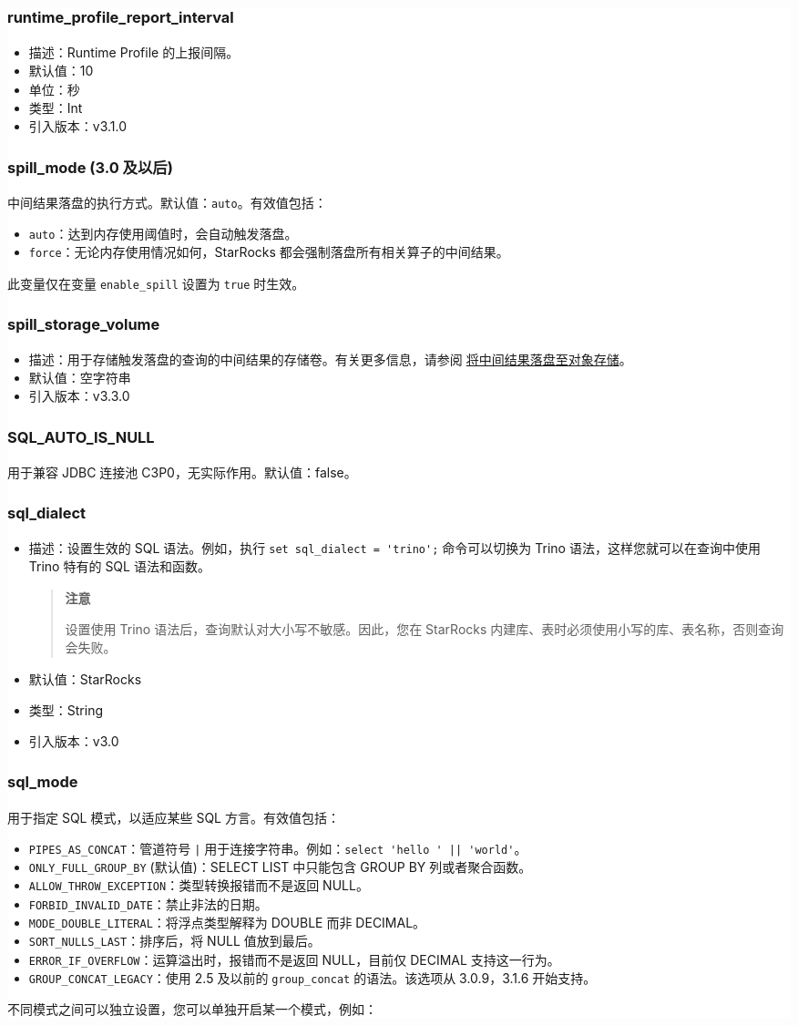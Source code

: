 ### runtime_profile_report_interval

* 描述：Runtime Profile 的上报间隔。
* 默认值：10
* 单位：秒
* 类型：Int
* 引入版本：v3.1.0

### spill_mode (3.0 及以后)

中间结果落盘的执行方式。默认值：`auto`。有效值包括：

* `auto`：达到内存使用阈值时，会自动触发落盘。
* `force`：无论内存使用情况如何，StarRocks 都会强制落盘所有相关算子的中间结果。

此变量仅在变量 `enable_spill` 设置为 `true` 时生效。

### spill_storage_volume

* 描述：用于存储触发落盘的查询的中间结果的存储卷。有关更多信息，请参阅 [将中间结果落盘至对象存储](../administration/management/resource_management/spill_to_disk.md#将中间结果落盘至对象存储)。
* 默认值：空字符串
* 引入版本：v3.3.0

### SQL_AUTO_IS_NULL

用于兼容 JDBC 连接池 C3P0，无实际作用。默认值：false。

### sql_dialect

* 描述：设置生效的 SQL 语法。例如，执行 `set sql_dialect = 'trino';` 命令可以切换为 Trino 语法，这样您就可以在查询中使用 Trino 特有的 SQL 语法和函数。

  > **注意**
  >
  > 设置使用 Trino 语法后，查询默认对大小写不敏感。因此，您在 StarRocks 内建库、表时必须使用小写的库、表名称，否则查询会失败。
* 默认值：StarRocks
* 类型：String
* 引入版本：v3.0

### sql_mode

用于指定 SQL 模式，以适应某些 SQL 方言。有效值包括：

* `PIPES_AS_CONCAT`：管道符号 `|` 用于连接字符串。例如：`select 'hello ' || 'world'`。
* `ONLY_FULL_GROUP_BY` (默认值)：SELECT LIST 中只能包含 GROUP BY 列或者聚合函数。
* `ALLOW_THROW_EXCEPTION`：类型转换报错而不是返回 NULL。
* `FORBID_INVALID_DATE`：禁止非法的日期。
* `MODE_DOUBLE_LITERAL`：将浮点类型解释为 DOUBLE 而非 DECIMAL。
* `SORT_NULLS_LAST`：排序后，将 NULL 值放到最后。
* `ERROR_IF_OVERFLOW`：运算溢出时，报错而不是返回 NULL，目前仅 DECIMAL 支持这一行为。
* `GROUP_CONCAT_LEGACY`：使用 2.5 及以前的 `group_concat` 的语法。该选项从 3.0.9，3.1.6 开始支持。

不同模式之间可以独立设置，您可以单独开启某一个模式，例如：
